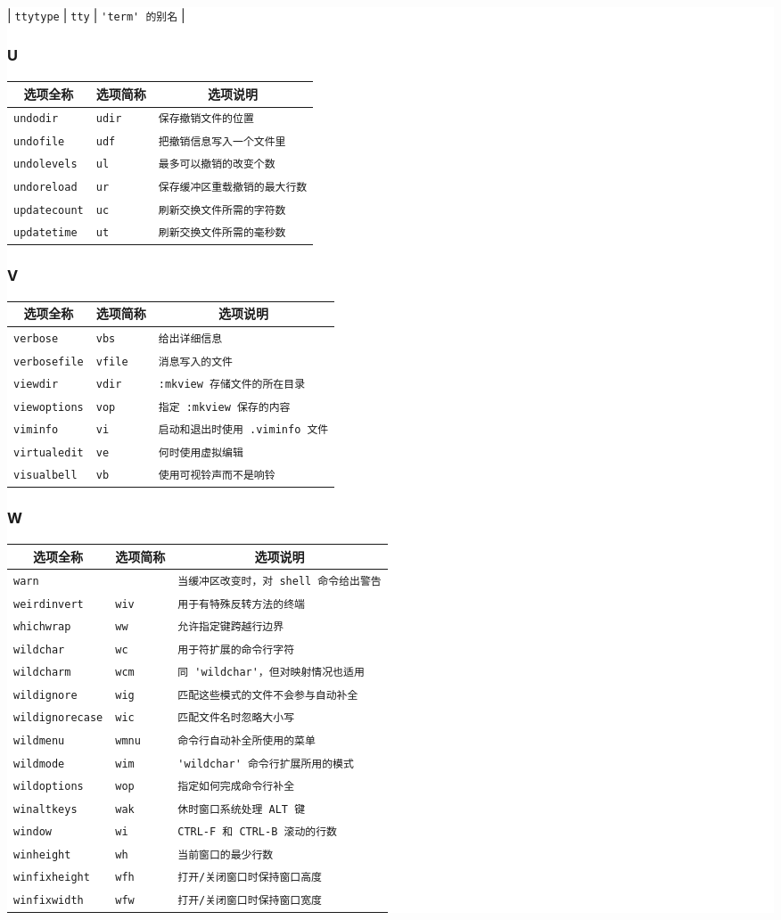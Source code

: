 | `ttytype`         | `tty`    | `'term' 的别名`                         |

### U

| 选项全称      | 选项简称 | 选项说明                       |
| ------------- | -------- | ------------------------------ |
| `undodir`     | `udir`   | `保存撤销文件的位置`           |
| `undofile`    | `udf`    | `把撤销信息写入一个文件里`     |
| `undolevels`  | `ul`     | `最多可以撤销的改变个数`       |
| `undoreload`  | `ur`     | `保存缓冲区重载撤销的最大行数` |
| `updatecount` | `uc`     | `刷新交换文件所需的字符数`     |
| `updatetime`  | `ut`     | `刷新交换文件所需的毫秒数`     |

### V

| 选项全称      | 选项简称 | 选项说明                         |
| ------------- | -------- | -------------------------------- |
| `verbose`     | `vbs`    | `给出详细信息`                   |
| `verbosefile` | `vfile`  | `消息写入的文件`                 |
| `viewdir`     | `vdir`   | `:mkview 存储文件的所在目录`     |
| `viewoptions` | `vop`    | `指定 :mkview 保存的内容`        |
| `viminfo`     | `vi`     | `启动和退出时使用 .viminfo 文件` |
| `virtualedit` | `ve`     | `何时使用虚拟编辑`               |
| `visualbell`  | `vb`     | `使用可视铃声而不是响铃`         |

### W

| 选项全称         | 选项简称 | 选项说明                                |
| ---------------- | -------- | --------------------------------------- |
| `warn`           |          | `当缓冲区改变时，对 shell 命令给出警告` |
| `weirdinvert`    | `wiv`    | `用于有特殊反转方法的终端`              |
| `whichwrap`      | `ww`     | `允许指定键跨越行边界`                  |
| `wildchar`       | `wc`     | `用于符扩展的命令行字符`                |
| `wildcharm`      | `wcm`    | `同 'wildchar'，但对映射情况也适用`     |
| `wildignore`     | `wig`    | `匹配这些模式的文件不会参与自动补全`    |
| `wildignorecase` | `wic`    | `匹配文件名时忽略大小写`                |
| `wildmenu`       | `wmnu`   | `命令行自动补全所使用的菜单`            |
| `wildmode`       | `wim`    | `'wildchar' 命令行扩展所用的模式`       |
| `wildoptions`    | `wop`    | `指定如何完成命令行补全`                |
| `winaltkeys`     | `wak`    | `休时窗口系统处理 ALT 键`               |
| `window`         | `wi`     | `CTRL-F 和 CTRL-B 滚动的行数`           |
| `winheight`      | `wh`     | `当前窗口的最少行数`                    |
| `winfixheight`   | `wfh`    | `打开/关闭窗口时保持窗口高度`           |
| `winfixwidth`    | `wfw`    | `打开/关闭窗口时保持窗口宽度`           |